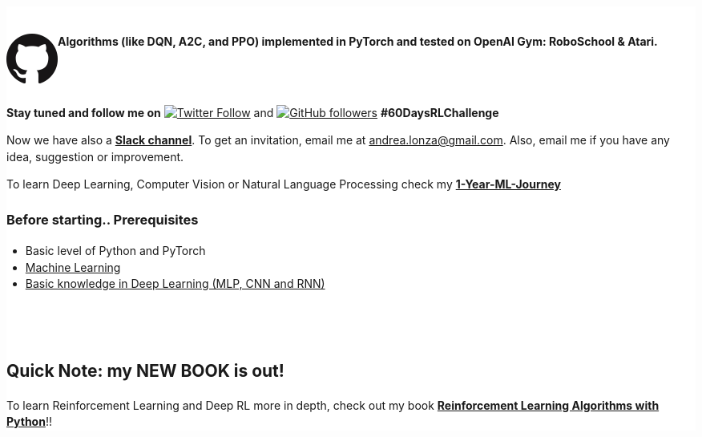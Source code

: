 <br>

<img align="left" src="images/GitHub-Mark-64px.png" alt="drawing" width="64"/> **Algorithms (like DQN, A2C, and PPO) implemented in PyTorch and tested on OpenAI Gym: RoboSchool & Atari.**


<br>
<br>

**Stay tuned and follow me on** [![Twitter Follow](https://img.shields.io/twitter/follow/espadrine.svg?style=social&label=Follow)](https://twitter.com/andri27_it) and [![GitHub followers](https://img.shields.io/github/followers/espadrine.svg?style=social&label=Follow)](https://github.com/andri27-ts)   **#60DaysRLChallenge**

Now we have also a [**Slack channel**](https://60daysrlchallenge.slack.com/). To get an invitation, email me at andrea.lonza@gmail.com. Also, email me if you have any idea, suggestion or improvement.  

To learn Deep Learning, Computer Vision or Natural Language Processing check my **[1-Year-ML-Journey](https://github.com/andri27-ts/1-Year-ML-Journey)**


### Before starting.. Prerequisites
* Basic level of Python and PyTorch
* [Machine Learning](https://github.com/andri27-ts/1-Year-ML-Journey)
* [Basic knowledge in Deep Learning (MLP, CNN and RNN)](https://assoc-redirect.amazon.com/g/r/https://amzn.to/2N3AIlp?tag=andreaaffilia-20)

<br>
<br>


## Quick Note: my NEW BOOK is out!
To learn Reinforcement Learning and Deep RL more in depth, check out my book [**Reinforcement Learning Algorithms with Python**](https://www.amazon.com/Reinforcement-Learning-Algorithms-Python-understand/dp/1789131111)!!

<a href="https://www.amazon.com/Reinforcement-Learning-Algorithms-Python-understand/dp/1789131111">